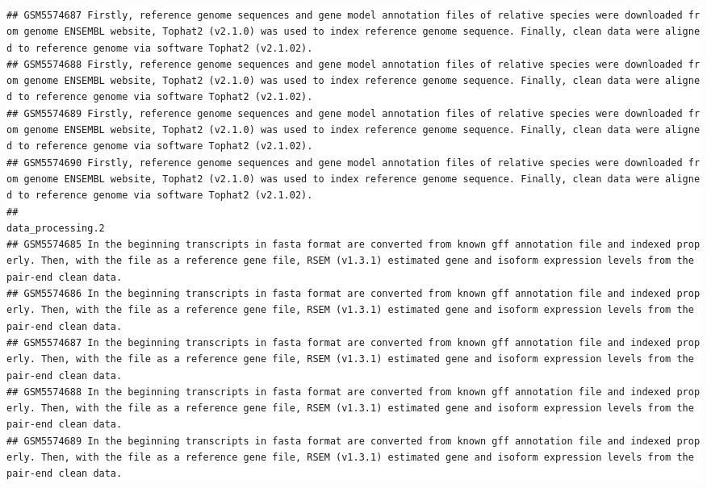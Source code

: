     ## GSM5574687 Firstly, reference genome sequences and gene model annotation files of relative species were downloaded from genome ENSEMBL website, Tophat2 (v2.1.0) was used to index reference genome sequence. Finally, clean data were aligned to reference genome via software Tophat2 (v2.1.02).
    ## GSM5574688 Firstly, reference genome sequences and gene model annotation files of relative species were downloaded from genome ENSEMBL website, Tophat2 (v2.1.0) was used to index reference genome sequence. Finally, clean data were aligned to reference genome via software Tophat2 (v2.1.02).
    ## GSM5574689 Firstly, reference genome sequences and gene model annotation files of relative species were downloaded from genome ENSEMBL website, Tophat2 (v2.1.0) was used to index reference genome sequence. Finally, clean data were aligned to reference genome via software Tophat2 (v2.1.02).
    ## GSM5574690 Firstly, reference genome sequences and gene model annotation files of relative species were downloaded from genome ENSEMBL website, Tophat2 (v2.1.0) was used to index reference genome sequence. Finally, clean data were aligned to reference genome via software Tophat2 (v2.1.02).
    ##                                                                                                                                                                                                                                                 data_processing.2
    ## GSM5574685 In the beginning transcripts in fasta format are converted from known gff annotation file and indexed properly. Then, with the file as a reference gene file, RSEM (v1.3.1) estimated gene and isoform expression levels from the pair-end clean data.
    ## GSM5574686 In the beginning transcripts in fasta format are converted from known gff annotation file and indexed properly. Then, with the file as a reference gene file, RSEM (v1.3.1) estimated gene and isoform expression levels from the pair-end clean data.
    ## GSM5574687 In the beginning transcripts in fasta format are converted from known gff annotation file and indexed properly. Then, with the file as a reference gene file, RSEM (v1.3.1) estimated gene and isoform expression levels from the pair-end clean data.
    ## GSM5574688 In the beginning transcripts in fasta format are converted from known gff annotation file and indexed properly. Then, with the file as a reference gene file, RSEM (v1.3.1) estimated gene and isoform expression levels from the pair-end clean data.
    ## GSM5574689 In the beginning transcripts in fasta format are converted from known gff annotation file and indexed properly. Then, with the file as a reference gene file, RSEM (v1.3.1) estimated gene and isoform expression levels from the pair-end clean data.